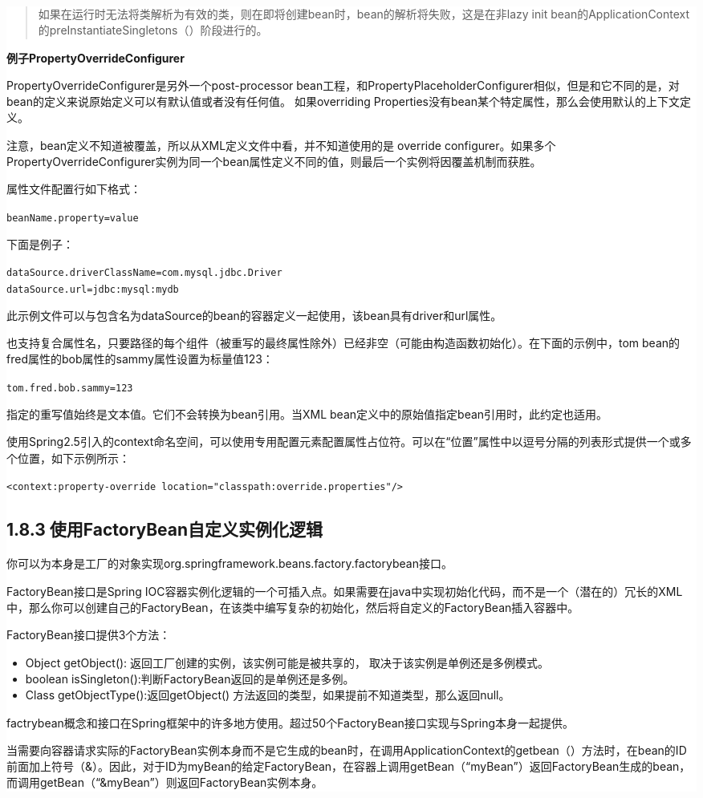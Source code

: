 > 如果在运行时无法将类解析为有效的类，则在即将创建bean时，bean的解析将失败，这是在非lazy init bean的ApplicationContext的preInstantiateSingletons（）阶段进行的。

**例子PropertyOverrideConfigurer**

PropertyOverrideConfigurer是另外一个post-processor bean工程，和PropertyPlaceholderConfigurer相似，但是和它不同的是，对bean的定义来说原始定义可以有默认值或者没有任何值。 如果overriding Properties没有bean某个特定属性，那么会使用默认的上下文定义。

注意，bean定义不知道被覆盖，所以从XML定义文件中看，并不知道使用的是 override configurer。如果多个PropertyOverrideConfigurer实例为同一个bean属性定义不同的值，则最后一个实例将因覆盖机制而获胜。

属性文件配置行如下格式：

```text
beanName.property=value
```

下面是例子：

```text
dataSource.driverClassName=com.mysql.jdbc.Driver
dataSource.url=jdbc:mysql:mydb
```

此示例文件可以与包含名为dataSource的bean的容器定义一起使用，该bean具有driver和url属性。

也支持复合属性名，只要路径的每个组件（被重写的最终属性除外）已经非空（可能由构造函数初始化）。在下面的示例中，tom bean的fred属性的bob属性的sammy属性设置为标量值123：

```text
tom.fred.bob.sammy=123
```

指定的重写值始终是文本值。它们不会转换为bean引用。当XML bean定义中的原始值指定bean引用时，此约定也适用。

使用Spring2.5引入的context命名空间，可以使用专用配置元素配置属性占位符。可以在“位置”属性中以逗号分隔的列表形式提供一个或多个位置，如下示例所示：

```text
<context:property-override location="classpath:override.properties"/>
```

## 1.8.3 使用FactoryBean自定义实例化逻辑

你可以为本身是工厂的对象实现org.springframework.beans.factory.factorybean接口。

FactoryBean接口是Spring IOC容器实例化逻辑的一个可插入点。如果需要在java中实现初始化代码，而不是一个（潜在的）冗长的XML中，那么你可以创建自己的FactoryBean，在该类中编写复杂的初始化，然后将自定义的FactoryBean插入容器中。

FactoryBean接口提供3个方法：

* Object getObject\(\): 返回工厂创建的实例，该实例可能是被共享的， 取决于该实例是单例还是多例模式。
* boolean isSingleton\(\):判断FactoryBean返回的是单例还是多例。
* Class getObjectType\(\):返回getObject\(\) 方法返回的类型，如果提前不知道类型，那么返回null。

factrybean概念和接口在Spring框架中的许多地方使用。超过50个FactoryBean接口实现与Spring本身一起提供。

当需要向容器请求实际的FactoryBean实例本身而不是它生成的bean时，在调用ApplicationContext的getbean（）方法时，在bean的ID前面加上符号（&）。因此，对于ID为myBean的给定FactoryBean，在容器上调用getBean（“myBean”）返回FactoryBean生成的bean，而调用getBean（“&myBean”）则返回FactoryBean实例本身。

